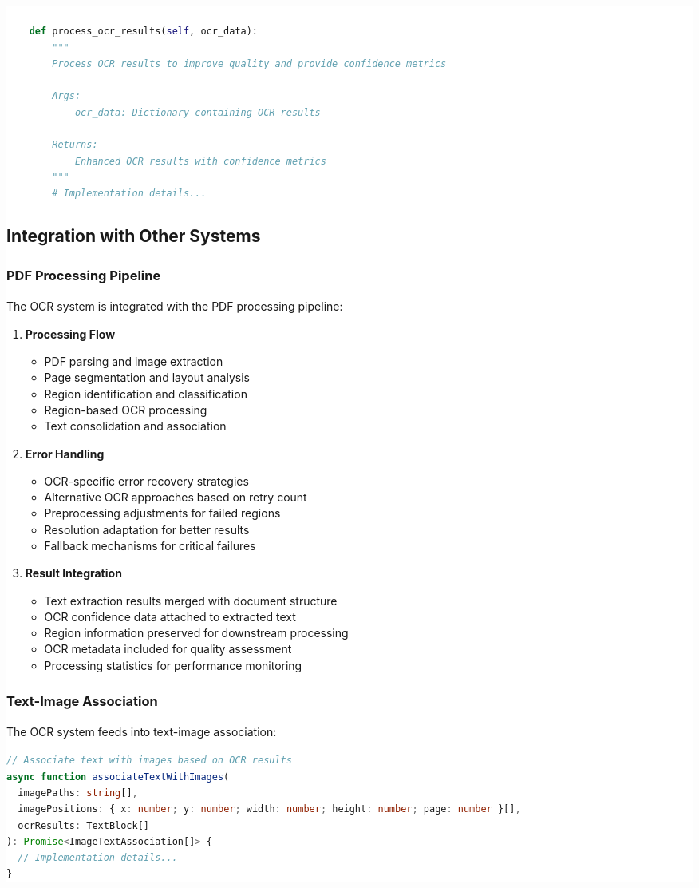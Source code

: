 ```python
    
    def process_ocr_results(self, ocr_data):
        """
        Process OCR results to improve quality and provide confidence metrics
        
        Args:
            ocr_data: Dictionary containing OCR results
            
        Returns:
            Enhanced OCR results with confidence metrics
        """
        # Implementation details...
```

## Integration with Other Systems

### PDF Processing Pipeline

The OCR system is integrated with the PDF processing pipeline:

1. **Processing Flow**
   - PDF parsing and image extraction
   - Page segmentation and layout analysis
   - Region identification and classification
   - Region-based OCR processing
   - Text consolidation and association

2. **Error Handling**
   - OCR-specific error recovery strategies
   - Alternative OCR approaches based on retry count
   - Preprocessing adjustments for failed regions
   - Resolution adaptation for better results
   - Fallback mechanisms for critical failures

3. **Result Integration**
   - Text extraction results merged with document structure
   - OCR confidence data attached to extracted text
   - Region information preserved for downstream processing
   - OCR metadata included for quality assessment
   - Processing statistics for performance monitoring

### Text-Image Association

The OCR system feeds into text-image association:

```typescript
// Associate text with images based on OCR results
async function associateTextWithImages(
  imagePaths: string[],
  imagePositions: { x: number; y: number; width: number; height: number; page: number }[],
  ocrResults: TextBlock[]
): Promise<ImageTextAssociation[]> {
  // Implementation details...
}
```

